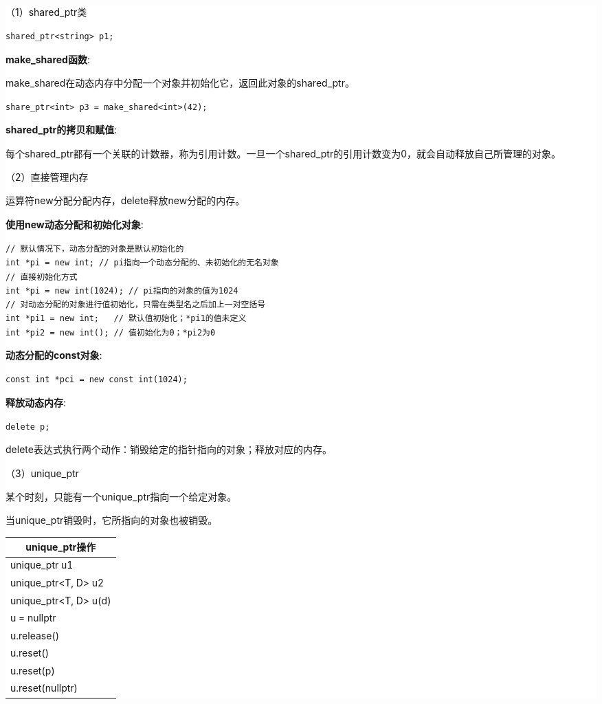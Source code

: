 （1）shared_ptr类

```
shared_ptr<string> p1;
```

**make_shared函数**:

make_shared在动态内存中分配一个对象并初始化它，返回此对象的shared_ptr。

```
share_ptr<int> p3 = make_shared<int>(42);
```

**shared_ptr的拷贝和赋值**:

每个shared_ptr都有一个关联的计数器，称为引用计数。一旦一个shared_ptr的引用计数变为0，就会自动释放自己所管理的对象。

（2）直接管理内存

运算符new分配分配内存，delete释放new分配的内存。

**使用new动态分配和初始化对象**:

```
// 默认情况下，动态分配的对象是默认初始化的
int *pi = new int; // pi指向一个动态分配的、未初始化的无名对象
// 直接初始化方式
int *pi = new int(1024); // pi指向的对象的值为1024
// 对动态分配的对象进行值初始化，只需在类型名之后加上一对空括号
int *pi1 = new int;   // 默认值初始化；*pi1的值未定义
int *pi2 = new int(); // 值初始化为0；*pi2为0
```

**动态分配的const对象**:

```
const int *pci = new const int(1024);
```

**释放动态内存**:

```
delete p;
```

delete表达式执行两个动作：销毁给定的指针指向的对象；释放对应的内存。

（3）unique_ptr

某个时刻，只能有一个unique_ptr指向一个给定对象。

当unique_ptr销毁时，它所指向的对象也被销毁。

| unique_ptr操作        |
| --------------------- |
| unique_ptr<T> u1      |
| unique_ptr<T, D> u2   |
| unique_ptr<T, D> u(d) |
| u = nullptr           |
| u.release()           |
| u.reset()             |
| u.reset(p)            |
| u.reset(nullptr)      |
